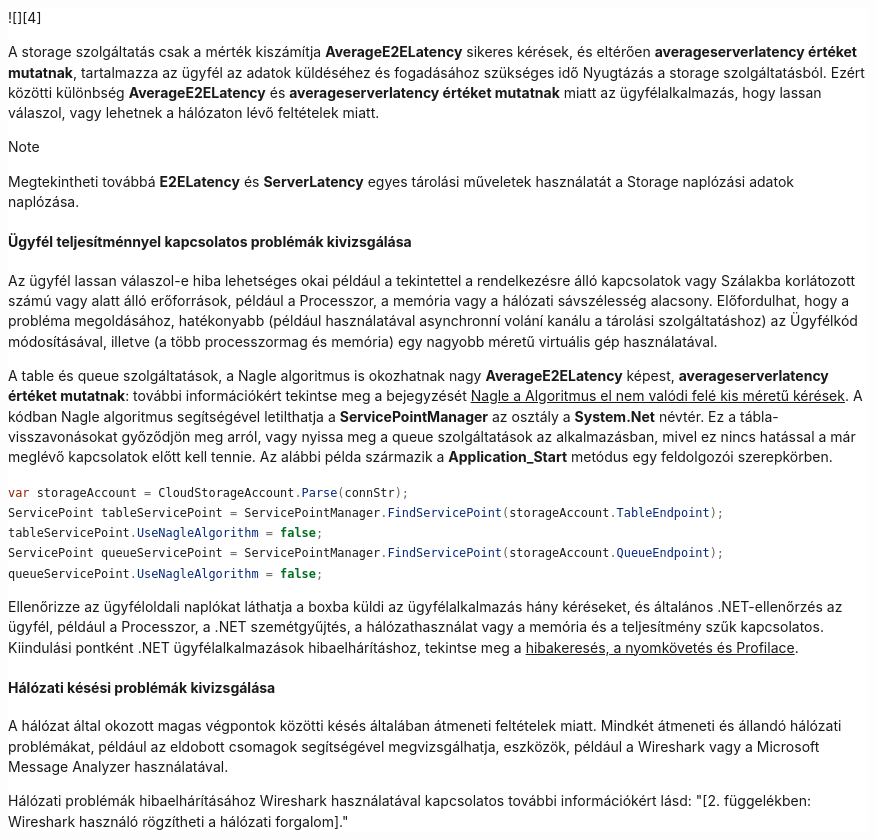 ![][4]

A storage szolgáltatás csak a mérték kiszámítja **AverageE2ELatency** sikeres kérések, és eltérően **averageserverlatency értéket mutatnak**, tartalmazza az ügyfél az adatok küldéséhez és fogadásához szükséges idő Nyugtázás a storage szolgáltatásból. Ezért közötti különbség **AverageE2ELatency** és **averageserverlatency értéket mutatnak** miatt az ügyfélalkalmazás, hogy lassan válaszol, vagy lehetnek a hálózaton lévő feltételek miatt.

> [!NOTE]
> Megtekintheti továbbá **E2ELatency** és **ServerLatency** egyes tárolási műveletek használatát a Storage naplózási adatok naplózása.
> 
> 

#### <a name="investigating-client-performance-issues"></a>Ügyfél teljesítménnyel kapcsolatos problémák kivizsgálása
Az ügyfél lassan válaszol-e hiba lehetséges okai például a tekintettel a rendelkezésre álló kapcsolatok vagy Szálakba korlátozott számú vagy alatt álló erőforrások, például a Processzor, a memória vagy a hálózati sávszélesség alacsony. Előfordulhat, hogy a probléma megoldásához, hatékonyabb (például használatával asynchronní volání kanálu a tárolási szolgáltatáshoz) az Ügyfélkód módosításával, illetve (a több processzormag és memória) egy nagyobb méretű virtuális gép használatával.

A table és queue szolgáltatások, a Nagle algoritmus is okozhatnak nagy **AverageE2ELatency** képest, **averageserverlatency értéket mutatnak**: további információkért tekintse meg a bejegyzését [Nagle a Algoritmus el nem valódi felé kis méretű kérések](http://blogs.msdn.com/b/windowsazurestorage/archive/2010/06/25/nagle-s-algorithm-is-not-friendly-towards-small-requests.aspx). A kódban Nagle algoritmus segítségével letilthatja a **ServicePointManager** az osztály a **System.Net** névtér. Ez a tábla-visszavonásokat győződjön meg arról, vagy nyissa meg a queue szolgáltatások az alkalmazásban, mivel ez nincs hatással a már meglévő kapcsolatok előtt kell tennie. Az alábbi példa származik a **Application_Start** metódus egy feldolgozói szerepkörben.

```csharp
var storageAccount = CloudStorageAccount.Parse(connStr);
ServicePoint tableServicePoint = ServicePointManager.FindServicePoint(storageAccount.TableEndpoint);
tableServicePoint.UseNagleAlgorithm = false;
ServicePoint queueServicePoint = ServicePointManager.FindServicePoint(storageAccount.QueueEndpoint);
queueServicePoint.UseNagleAlgorithm = false;
```

Ellenőrizze az ügyféloldali naplókat láthatja a boxba küldi az ügyfélalkalmazás hány kéréseket, és általános .NET-ellenőrzés az ügyfél, például a Processzor, a .NET szemétgyűjtés, a hálózathasználat vagy a memória és a teljesítmény szűk kapcsolatos. Kiindulási pontként .NET ügyfélalkalmazások hibaelhárításhoz, tekintse meg a [hibakeresés, a nyomkövetés és Profilace](http://msdn.microsoft.com/library/7fe0dd2y).

#### <a name="investigating-network-latency-issues"></a>Hálózati késési problémák kivizsgálása
A hálózat által okozott magas végpontok közötti késés általában átmeneti feltételek miatt. Mindkét átmeneti és állandó hálózati problémákat, például az eldobott csomagok segítségével megvizsgálhatja, eszközök, például a Wireshark vagy a Microsoft Message Analyzer használatával.

Hálózati problémák hibaelhárításához Wireshark használatával kapcsolatos további információkért lásd: "[2. függelékben: Wireshark használó rögzítheti a hálózati forgalom]."


[Bevezetés]: #introduction
[Hogyan vannak rendszerezve Ez az útmutató]: #how-this-guide-is-organized
[A storage szolgáltatás figyelése]: #monitoring-your-storage-service
[Szolgáltatás állapotának monitorozása]: #monitoring-service-health
[Monitorozási kapacitás]: #monitoring-capacity
[Rendelkezésre állás figyelése]: #monitoring-availability
[Teljesítmény figyelése]: #monitoring-performance
[Tárolási problémák diagnosztizálása]: #diagnosing-storage-issues
[A szolgáltatás állapotbeli problémák]: #service-health-issues
[Teljesítménnyel kapcsolatos problémák]: #performance-issues
[Hibák diagnosztizálása]: #diagnosing-errors
[Storage emulator kapcsolatos problémák]: #storage-emulator-issues
[Storage naplózási eszközök]: #storage-logging-tools
[Hálózati naplózási eszközök használatával]: #using-network-logging-tools
[Teljes körű nyomkövetés]: #end-to-end-tracing
[Naplózási adatok korrelálása]: #correlating-log-data
[Ügyfélkérés azonosítója]: #client-request-id
[Kiszolgálói kérelem azonosítója]: #server-request-id
[Időbélyegek]: #timestamps
[Hibaelhárítási útmutató]: #troubleshooting-guidance
[A mérőszámok magas AverageE2ELatency és alacsony AverageServerLatency értéket mutatnak]: #metrics-show-high-AverageE2ELatency-and-low-AverageServerLatency
[A mérőszámok alacsony AverageE2ELatency és alacsony AverageServerLatency értéket mutatnak, de az ügyfél nagy mértékű késleltetést tapasztal]: #metrics-show-low-AverageE2ELatency-and-low-AverageServerLatency
[A mérőszámok magas AverageServerLatency értéket mutatnak]: #metrics-show-high-AverageServerLatency